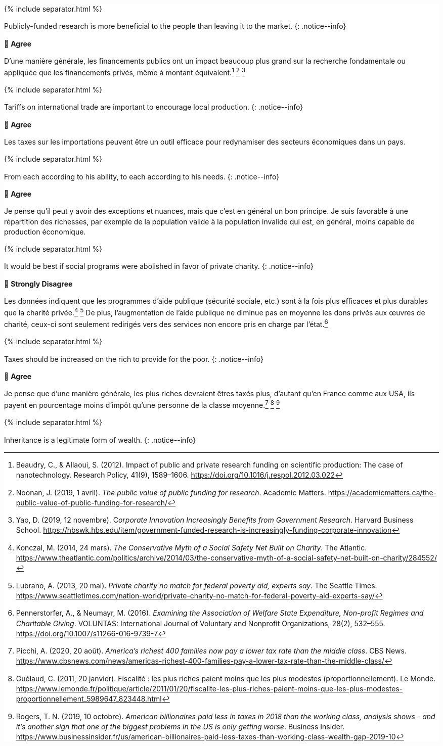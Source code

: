 {% include separator.html %}

Publicly-funded research is more beneficial to the people than leaving it to the market.
{: .notice--info}

🔵 **Agree**

D’une manière générale, les financements publics ont un impact beaucoup plus grand sur la recherche fondamentale ou appliquée que les financements privés, même à montant équivalent.[^funding1] [^funding2] [^funding3]

{% include separator.html %}

Tariffs on international trade are important to encourage local production.
{: .notice--info}

🔵 **Agree**

Les taxes sur les importations peuvent être un outil efficace pour redynamiser des secteurs économiques dans un pays.

{% include separator.html %}

From each according to his ability, to each according to his needs.
{: .notice--info}

🔵 **Agree**

Je pense qu’il peut y avoir des exceptions et nuances, mais que c’est en général un bon principe. Je suis favorable à une répartition des richesses, par exemple de la population valide à la population invalide qui est, en général, moins capable de production économique.

{% include separator.html %}

It would be best if social programs were abolished in favor of private charity.
{: .notice--info}

🔴 **Strongly Disagree**

Les données indiquent que les programmes d’aide publique (sécurité sociale, etc.) sont à la fois plus efficaces et plus durables que la charité privée.[^atlantic_charity] [^tst_charity] De plus, l’augmentation de l’aide publique ne diminue pas en moyenne les dons privés aux œuvres de charité, ceux-ci sont seulement redirigés vers des services non encore pris en charge par l’état.[^voluntas_welfare]

{% include separator.html %}

Taxes should be increased on the rich to provide for the poor.
{: .notice--info}

🔵 **Agree**

Je pense que d’une manière générale, les plus riches devraient êtres taxés plus, d’autant qu’en France comme aux USA, ils payent en pourcentage moins d’impôt qu’une personne de la classe moyenne.[^cbs_taxes] [^monde_fiscalite] [^bi_taxes]

{% include separator.html %}

Inheritance is a legitimate form of wealth.
{: .notice--info}


[^funding1]: Beaudry, C., & Allaoui, S. (2012). Impact of public and private research funding on scientific production: The case of nanotechnology. Research Policy, 41(9), 1589–1606. <https://doi.org/10.1016/j.respol.2012.03.022>
[^funding2]: Noonan, J. (2019, 1 avril). *The public value of public funding for research*. Academic Matters. <https://academicmatters.ca/the-public-value-of-public-funding-for-research/>
[^funding3]: Yao, D. (2019, 12 novembre). C*orporate Innovation Increasingly Benefits from Government Research*. Harvard Business School. <https://hbswk.hbs.edu/item/government-funded-research-is-increasingly-funding-corporate-innovation>
[^atlantic_charity]: Konczal, M. (2014, 24 mars). *The Conservative Myth of a Social Safety Net Built on Charity*. The Atlantic. <https://www.theatlantic.com/politics/archive/2014/03/the-conservative-myth-of-a-social-safety-net-built-on-charity/284552/>
[^voluntas_welfare]: Pennerstorfer, A., & Neumayr, M. (2016). *Examining the Association of Welfare State Expenditure, Non-profit Regimes and Charitable Giving*. VOLUNTAS: International Journal of Voluntary and Nonprofit Organizations, 28(2), 532–555. <https://doi.org/10.1007/s11266-016-9739-7>
[^tst_charity]: Lubrano, A. (2013, 20 mai). *Private charity no match for federal poverty aid, experts say*. The Seattle Times. <https://www.seattletimes.com/nation-world/private-charity-no-match-for-federal-poverty-aid-experts-say/>
[^cbs_taxes]: Picchi, A. (2020, 20 août). *America’s richest 400 families now pay a lower tax rate than the middle class*. CBS News. <https://www.cbsnews.com/news/americas-richest-400-families-pay-a-lower-tax-rate-than-the-middle-class/>
[^monde_fiscalite]: Guélaud, C. (2011, 20 janvier). Fiscalité : les plus riches paient moins que les plus modestes (proportionnellement). Le Monde. <https://www.lemonde.fr/politique/article/2011/01/20/fiscalite-les-plus-riches-paient-moins-que-les-plus-modestes-proportionnellement_5989647_823448.html>
[^bi_taxes]: Rogers, T. N. (2019, 10 octobre). *American billionaires paid less in taxes in 2018 than the working class, analysis shows - and it’s another sign that one of the biggest problems in the US is only getting worse*. Business Insider. <https://www.businessinsider.fr/us/american-billionaires-paid-less-taxes-than-working-class-wealth-gap-2019-10>
[^altrusim]: Kurzgesagt. (2018, 18 mars). *A Selfish Argument for Making the World a Better Place – Egoistic Altruism* [Vidéo]. YouTube. <https://www.youtube.com/watch?v=rvskMHn0sqQ>
[^env1]: McManus, P. (2009). *Environmental Regulation*. International Encyclopedia of Human Geography, 546–552. <https://doi.org/10.1016/b978-008044910-4.00154-1>
[^env2]: Speight, J. G. (2017). *Environmental Regulations*. Environmental Organic Chemistry for Engineers, 355–386. <https://doi.org/10.1016/b978-0-12-804492-6.00008-3>
[^climate1]: Watts, N., Amann, M., Arnell, N., Ayeb-Karlsson, S., Belesova, K., Berry, H., Bouley, T., Boykoff, M., Byass, P., Cai, W., Campbell-Lendrum, D., Chambers, J., Daly, M., Dasandi, N., Davies, M., Depoux, A., Dominguez-Salas, P., Drummond, P., Ebi, K. L.,… Costello, A. (2018). *The 2018 report of the Lancet Countdown on health and climate change: shaping the health of nations for centuries to come*. The Lancet, 392(10163), 2479–2514. <https://doi.org/10.1016/s0140-6736(18)32594-7>
[^climate2]: Environmental Defense Fund. (s. d.). *This is why fighting climate change is so urgent*. Consulté le 2 février 2021, à l’adresse <https://www.edf.org/climate/why-fighting-climate-change-so-urgent>
[^climate3]: National Aeronautics and Space Administration. (s. d.). *The Effects of Climate Change*. NASA. Consulté le 2 février 2021, à l’adresse <https://climate.nasa.gov/effects/>
[^climate4]: U.S. Global Change Research Program. (2018, novembre). *National Climate Assessment* (No 4). <https://www.globalchange.gov/nca4>
[^better1]: *Life expectancy in France - Interpreted graphs - Graphs and maps - Ined - Institut national d’études démographiques*. (2018). Institut national d’études démographiques. <https://www.ined.fr/en/everything_about_population/graphs-maps/interpreted-graphs/life-expectancy-france/>
[^better2]: Pinker, S. (2012). *The Better Angels of Our Nature: Why Violence Has Declined*. Penguin Books.
[^better3]: Wikipedia contributors. (2021, 31 janvier). *Literacy*. Wikipedia. <https://en.wikipedia.org/wiki/Literacy>
[^better4]: Wikipedia contributors. (2021b, février 2). *Education*. Wikipedia. <https://en.wikipedia.org/wiki/Education>